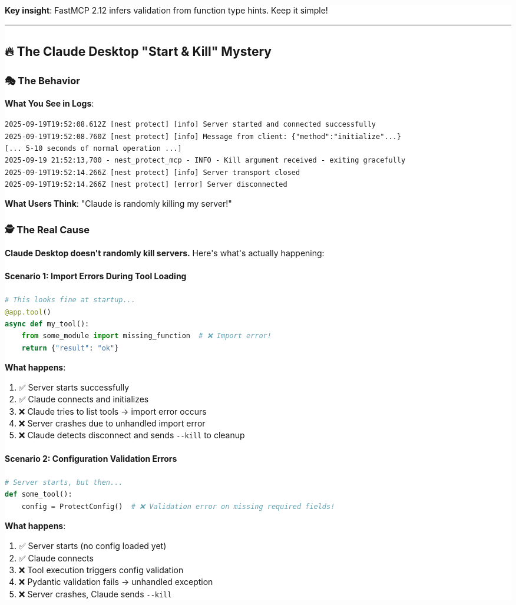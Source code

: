 **Key insight**: FastMCP 2.12 infers validation from function type hints. Keep it simple!

---

## 🔥 The Claude Desktop "Start & Kill" Mystery

### **🎭 The Behavior**

**What You See in Logs**:
```
2025-09-19T19:52:08.612Z [nest protect] [info] Server started and connected successfully
2025-09-19T19:52:08.760Z [nest protect] [info] Message from client: {"method":"initialize"...}
[... 5-10 seconds of normal operation ...]
2025-09-19 21:52:13,700 - nest_protect_mcp - INFO - Kill argument received - exiting gracefully
2025-09-19T19:52:14.266Z [nest protect] [info] Server transport closed
2025-09-19T19:52:14.266Z [nest protect] [error] Server disconnected
```

**What Users Think**: "Claude is randomly killing my server!"

### **🕵️ The Real Cause**

**Claude Desktop doesn't randomly kill servers.** Here's what's actually happening:

#### **Scenario 1: Import Errors During Tool Loading**
```python
# This looks fine at startup...
@app.tool()
async def my_tool():
    from some_module import missing_function  # ❌ Import error!
    return {"result": "ok"}
```

**What happens**:
1. ✅ Server starts successfully
2. ✅ Claude connects and initializes  
3. ❌ Claude tries to list tools → import error occurs
4. ❌ Server crashes due to unhandled import error
5. ❌ Claude detects disconnect and sends `--kill` to cleanup

#### **Scenario 2: Configuration Validation Errors**
```python
# Server starts, but then...
def some_tool():
    config = ProtectConfig()  # ❌ Validation error on missing required fields!
```

**What happens**:
1. ✅ Server starts (no config loaded yet)
2. ✅ Claude connects
3. ❌ Tool execution triggers config validation
4. ❌ Pydantic validation fails → unhandled exception
5. ❌ Server crashes, Claude sends `--kill`

